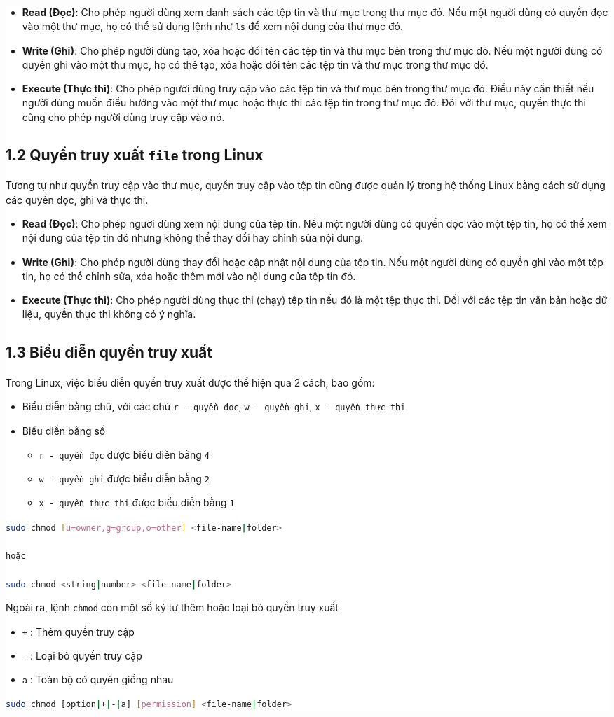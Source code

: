 - **Read (Đọc)**: Cho phép người dùng xem danh sách các tệp tin và thư mục trong thư mục đó. Nếu một người dùng có quyền đọc vào một thư mục, họ có thể sử dụng lệnh như `ls` để xem nội dung của thư mục đó.

- **Write (Ghi)**: Cho phép người dùng tạo, xóa hoặc đổi tên các tệp tin và thư mục bên trong thư mục đó. Nếu một người dùng có quyền ghi vào một thư mục, họ có thể tạo, xóa hoặc đổi tên các tệp tin và thư mục trong thư mục đó.

- **Execute (Thực thi)**: Cho phép người dùng truy cập vào các tệp tin và thư mục bên trong thư mục đó. Điều này cần thiết nếu người dùng muốn điều hướng vào một thư mục hoặc thực thi các tệp tin trong thư mục đó. Đối với thư mục, quyền thực thi cũng cho phép người dùng truy cập vào nó.

<a name="1.2"></a>
## 1.2 Quyền truy xuất `file` trong Linux

Tương tự như quyền truy cập vào thư mục, quyền truy cập vào tệp tin cũng được quản lý trong hệ thống Linux bằng cách sử dụng các quyền đọc, ghi và thực thi. 

- **Read (Đọc)**: Cho phép người dùng xem nội dung của tệp tin. Nếu một người dùng có quyền đọc vào một tệp tin, họ có thể xem nội dung của tệp tin đó nhưng không thể thay đổi hay chỉnh sửa nội dung.

- **Write (Ghi)**: Cho phép người dùng thay đổi hoặc cập nhật nội dung của tệp tin. Nếu một người dùng có quyền ghi vào một tệp tin, họ có thể chỉnh sửa, xóa hoặc thêm mới vào nội dung của tệp tin đó.

- **Execute (Thực thi)**: Cho phép người dùng thực thi (chạy) tệp tin nếu đó là một tệp thực thi. Đối với các tệp tin văn bản hoặc dữ liệu, quyền thực thi không có ý nghĩa.

<a name="1.3"></a>
## 1.3 Biểu diễn quyền truy xuất

Trong Linux, việc biểu diễn quyền truy xuất được thể hiện qua 2 cách, bao gồm:

- Biểu diễn bằng chữ, với các chứ `r - quyền đọc`, `w - quyền ghi`, `x - quyền thực thi`

- Biểu diễn bằng số
    
    - `r - quyền đọc` được biểu diễn bằng `4`

    - `w - quyền ghi` được biểu diễn bằng `2`

    - `x - quyền thực thi` được biểu diễn bằng `1`


```bash
sudo chmod [u=owner,g=group,o=other] <file-name|folder>

hoặc 

sudo chmod <string|number> <file-name|folder>
```

Ngoài ra, lệnh `chmod` còn một số ký tự thêm hoặc loại bỏ quyền truy xuất

- `+` : Thêm quyền truy cập

- `-` : Loại bỏ quyền truy cập

- `a` : Toàn bộ có quyền giống nhau


```bash
sudo chmod [option|+|-|a] [permission] <file-name|folder>
```